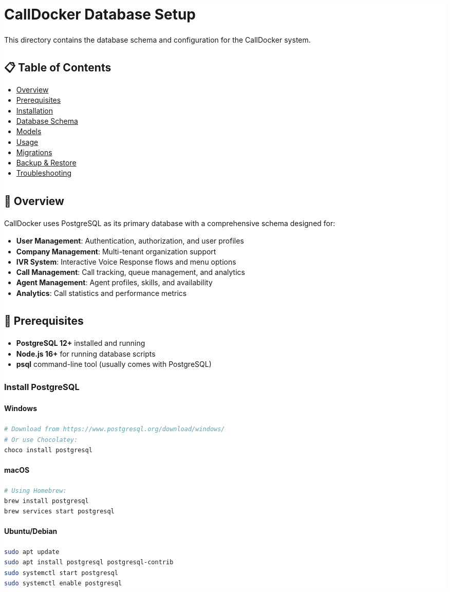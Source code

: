 # CallDocker Database Setup

This directory contains the database schema and configuration for the CallDocker system.

## 📋 Table of Contents

- [Overview](#overview)
- [Prerequisites](#prerequisites)
- [Installation](#installation)
- [Database Schema](#database-schema)
- [Models](#models)
- [Usage](#usage)
- [Migrations](#migrations)
- [Backup & Restore](#backup--restore)
- [Troubleshooting](#troubleshooting)

## 🎯 Overview

CallDocker uses PostgreSQL as its primary database with a comprehensive schema designed for:
- **User Management**: Authentication, authorization, and user profiles
- **Company Management**: Multi-tenant organization support
- **IVR System**: Interactive Voice Response flows and menu options
- **Call Management**: Call tracking, queue management, and analytics
- **Agent Management**: Agent profiles, skills, and availability
- **Analytics**: Call statistics and performance metrics

## 🔧 Prerequisites

- **PostgreSQL 12+** installed and running
- **Node.js 16+** for running database scripts
- **psql** command-line tool (usually comes with PostgreSQL)

### Install PostgreSQL

#### Windows
```bash
# Download from https://www.postgresql.org/download/windows/
# Or use Chocolatey:
choco install postgresql
```

#### macOS
```bash
# Using Homebrew:
brew install postgresql
brew services start postgresql
```

#### Ubuntu/Debian
```bash
sudo apt update
sudo apt install postgresql postgresql-contrib
sudo systemctl start postgresql
sudo systemctl enable postgresql
```
